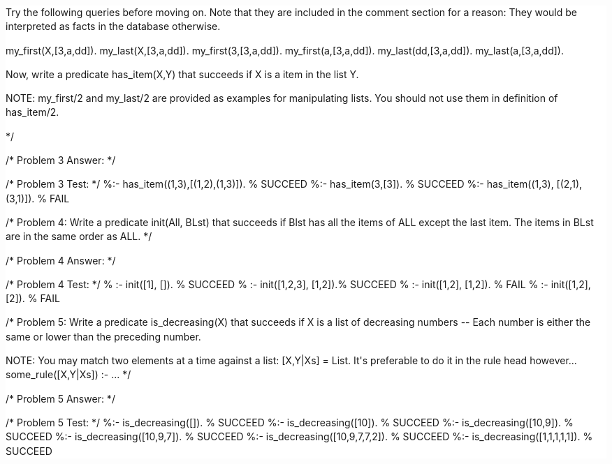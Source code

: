 Try the following queries before moving on. Note that they are
included in the comment section for a reason: They would be
interpreted as facts in the database otherwise.

my_first(X,[3,a,dd]).
my_last(X,[3,a,dd]).
my_first(3,[3,a,dd]).
my_first(a,[3,a,dd]).
my_last(dd,[3,a,dd]).
my_last(a,[3,a,dd]).

Now, write a predicate has_item(X,Y) that succeeds if X is a item in the list Y.

NOTE: my_first/2 and my_last/2 are provided as examples for
manipulating lists. You should not use them in definition of
has_item/2.

*/

/* Problem 3 Answer: */

/* Problem 3 Test: */
%:- has_item((1,3),[(1,2),(1,3)]).     % SUCCEED
%:- has_item(3,[3]).         % SUCCEED
%:- has_item((1,3), [(2,1),(3,1)]).     % FAIL

/* Problem 4:
 Write a predicate init(All, BLst) that succeeds if Blst has all the items of ALL
 except the last item.  The items in BLst are in the same order as ALL.
*/

/* Problem 4 Answer: */

/* Problem 4 Test: */
% :- init([1], []).       % SUCCEED
% :- init([1,2,3], [1,2]).% SUCCEED
% :- init([1,2], [1,2]).  % FAIL
% :- init([1,2], [2]).	% FAIL

/* Problem 5:
Write a predicate is_decreasing(X) that succeeds if X is a list of decreasing numbers -- Each number is either the same or lower than the preceding number.

NOTE: You may match two elements at a time against a list: [X,Y|Xs] = List. It's preferable to do it in the rule head however...
some_rule([X,Y|Xs]) :- ...  */

/* Problem 5 Answer: */

/* Problem 5 Test: */
%:- is_decreasing([]).            % SUCCEED
%:- is_decreasing([10]).          % SUCCEED
%:- is_decreasing([10,9]).        % SUCCEED
%:- is_decreasing([10,9,7]).      % SUCCEED
%:- is_decreasing([10,9,7,7,2]).  % SUCCEED
%:- is_decreasing([1,1,1,1,1]).   % SUCCEED
